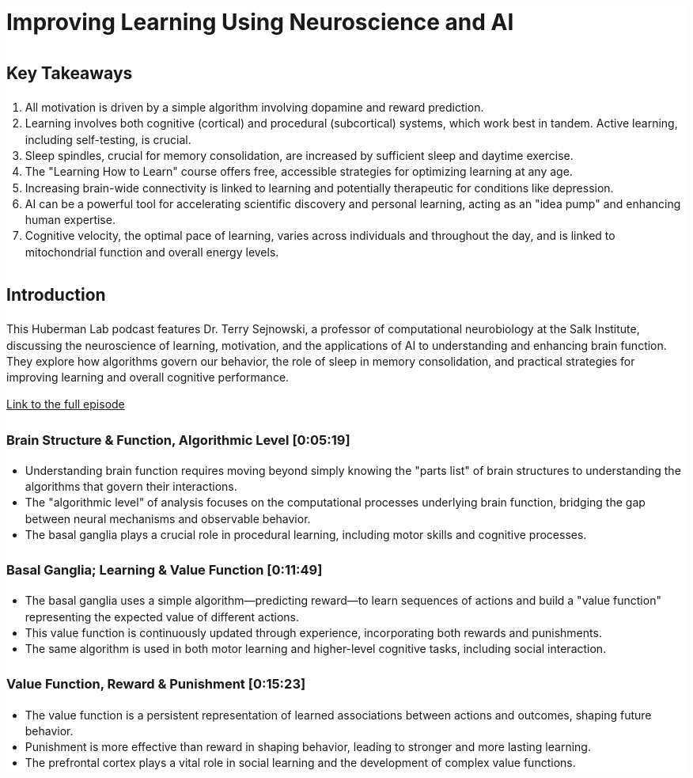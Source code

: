 # Improving Learning Using Neuroscience and AI

## Key Takeaways
1. All motivation is driven by a simple algorithm involving dopamine and reward prediction.
2. Learning involves both cognitive (cortical) and procedural (subcortical) systems, which work best in tandem.  Active learning, including self-testing, is crucial.
3. Sleep spindles, crucial for memory consolidation, are increased by sufficient sleep and daytime exercise.
4. The "Learning How to Learn" course offers free, accessible strategies for optimizing learning at any age.
5.  Increasing brain-wide connectivity is linked to learning and potentially therapeutic for conditions like depression.
6. AI can be a powerful tool for accelerating scientific discovery and personal learning, acting as an "idea pump" and enhancing human expertise.
7. Cognitive velocity, the optimal pace of learning, varies across individuals and throughout the day, and is linked to mitochondrial function and overall energy levels.


## Introduction

This Huberman Lab podcast features Dr. Terry Sejnowski, a professor of computational neurobiology at the Salk Institute, discussing the neuroscience of learning, motivation, and the applications of AI to understanding and enhancing brain function.  They explore how algorithms govern our behavior, the role of sleep in memory consolidation, and practical strategies for improving learning and overall cognitive performance.

[Link to the full episode](https://www.youtube.com/watch?v=etbfLTHD_VU)

### Brain Structure & Function, Algorithmic Level [0:05:19]
-  Understanding brain function requires moving beyond simply knowing the "parts list" of brain structures to understanding the algorithms that govern their interactions.
-  The "algorithmic level" of analysis focuses on the computational processes underlying brain function, bridging the gap between neural mechanisms and observable behavior.
- The basal ganglia plays a crucial role in procedural learning, including motor skills and cognitive processes.


### Basal Ganglia; Learning & Value Function [0:11:49]
- The basal ganglia uses a simple algorithm—predicting reward—to learn sequences of actions and build a "value function" representing the expected value of different actions.
- This value function is continuously updated through experience, incorporating both rewards and punishments.
- The same algorithm is used in both motor learning and higher-level cognitive tasks, including social interaction.


### Value Function, Reward & Punishment [0:15:23]
- The value function is a persistent representation of learned associations between actions and outcomes, shaping future behavior.
-  Punishment is more effective than reward in shaping behavior, leading to stronger and more lasting learning.
- The prefrontal cortex plays a vital role in social learning and the development of complex value functions.

